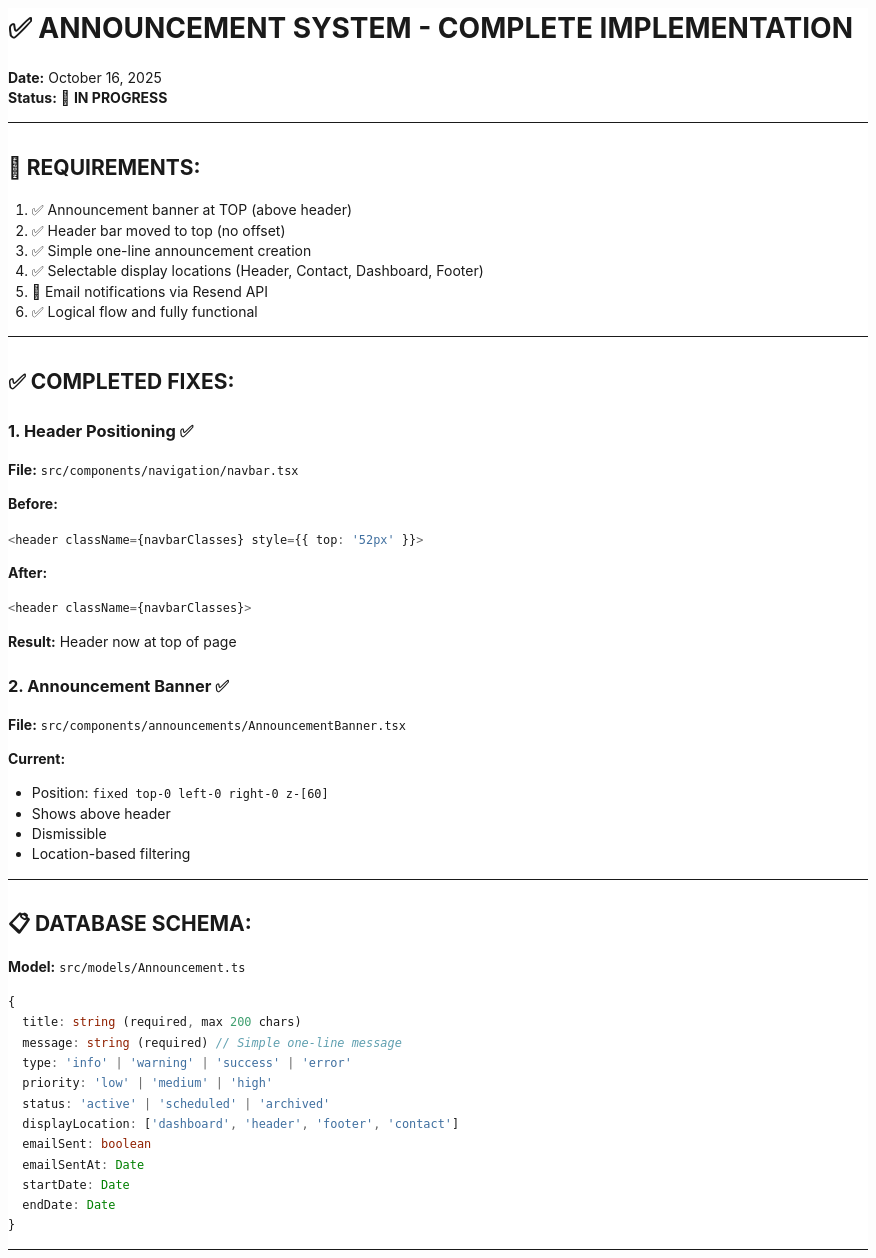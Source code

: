 # ✅ ANNOUNCEMENT SYSTEM - COMPLETE IMPLEMENTATION

**Date:** October 16, 2025  
**Status:** 🚧 **IN PROGRESS**

---

## 🎯 **REQUIREMENTS:**

1. ✅ Announcement banner at TOP (above header)
2. ✅ Header bar moved to top (no offset)
3. ✅ Simple one-line announcement creation
4. ✅ Selectable display locations (Header, Contact, Dashboard, Footer)
5. 🚧 Email notifications via Resend API
6. ✅ Logical flow and fully functional

---

## ✅ **COMPLETED FIXES:**

### **1. Header Positioning** ✅
**File:** `src/components/navigation/navbar.tsx`

**Before:**
```typescript
<header className={navbarClasses} style={{ top: '52px' }}>
```

**After:**
```typescript
<header className={navbarClasses}>
```

**Result:** Header now at top of page

### **2. Announcement Banner** ✅
**File:** `src/components/announcements/AnnouncementBanner.tsx`

**Current:**
- Position: `fixed top-0 left-0 right-0 z-[60]`
- Shows above header
- Dismissible
- Location-based filtering

---

## 📋 **DATABASE SCHEMA:**

**Model:** `src/models/Announcement.ts`

```typescript
{
  title: string (required, max 200 chars)
  message: string (required) // Simple one-line message
  type: 'info' | 'warning' | 'success' | 'error'
  priority: 'low' | 'medium' | 'high'
  status: 'active' | 'scheduled' | 'archived'
  displayLocation: ['dashboard', 'header', 'footer', 'contact']
  emailSent: boolean
  emailSentAt: Date
  startDate: Date
  endDate: Date
}
```

---